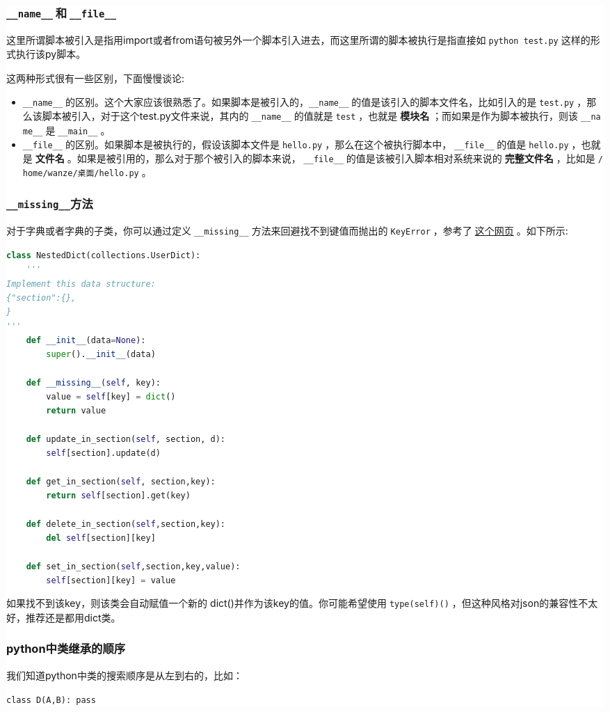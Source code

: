 ### `__name__` 和 `__file__`

这里所谓脚本被引入是指用import或者from语句被另外一个脚本引入进去，而这里所谓的脚本被执行是指直接如 `python test.py` 这样的形式执行该py脚本。

这两种形式很有一些区别，下面慢慢谈论:


- `__name__` 的区别。这个大家应该很熟悉了。如果脚本是被引入的，`__name__` 的值是该引入的脚本文件名，比如引入的是 `test.py` ，那么该脚本被引入，对于这个test.py文件来说，其内的 `__name__` 的值就是 `test` ，也就是 **模块名**  ；而如果是作为脚本被执行，则该 `__name__` 是 `__main__` 。
- `__file__` 的区别。如果脚本是被执行的，假设该脚本文件是 `hello.py` ，那么在这个被执行脚本中， `__file__` 的值是 `hello.py` ，也就是 **文件名** 。如果是被引用的，那么对于那个被引入的脚本来说， `__file__` 的值是该被引入脚本相对系统来说的 **完整文件名** ，比如是 `/home/wanze/桌面/hello.py` 。



### `__missing__`方法

对于字典或者字典的子类，你可以通过定义 `__missing__` 方法来回避找不到键值而抛出的 `KeyError` ，参考了 [这个网页](http://stackoverflow.com/questions/635483/what-is-the-best-way-to-implement-nested-dictionaries-in-python) 。如下所示:

```python
class NestedDict(collections.UserDict):
    '''
Implement this data structure:
{"section":{},
}
'''
    def __init__(data=None):
        super().__init__(data)

    def __missing__(self, key):
        value = self[key] = dict()
        return value
    
    def update_in_section(self, section, d):
        self[section].update(d)
    
    def get_in_section(self, section,key):
        return self[section].get(key)
    
    def delete_in_section(self,section,key):
        del self[section][key]
    
    def set_in_section(self,section,key,value):
        self[section][key] = value
```



如果找不到该key，则该类会自动赋值一个新的 dict()并作为该key的值。你可能希望使用 `type(self)()` ，但这种风格对json的兼容性不太好，推荐还是都用dict类。



### python中类继承的顺序

我们知道python中类的搜索顺序是从左到右的，比如：

```
class D(A,B): pass
```
